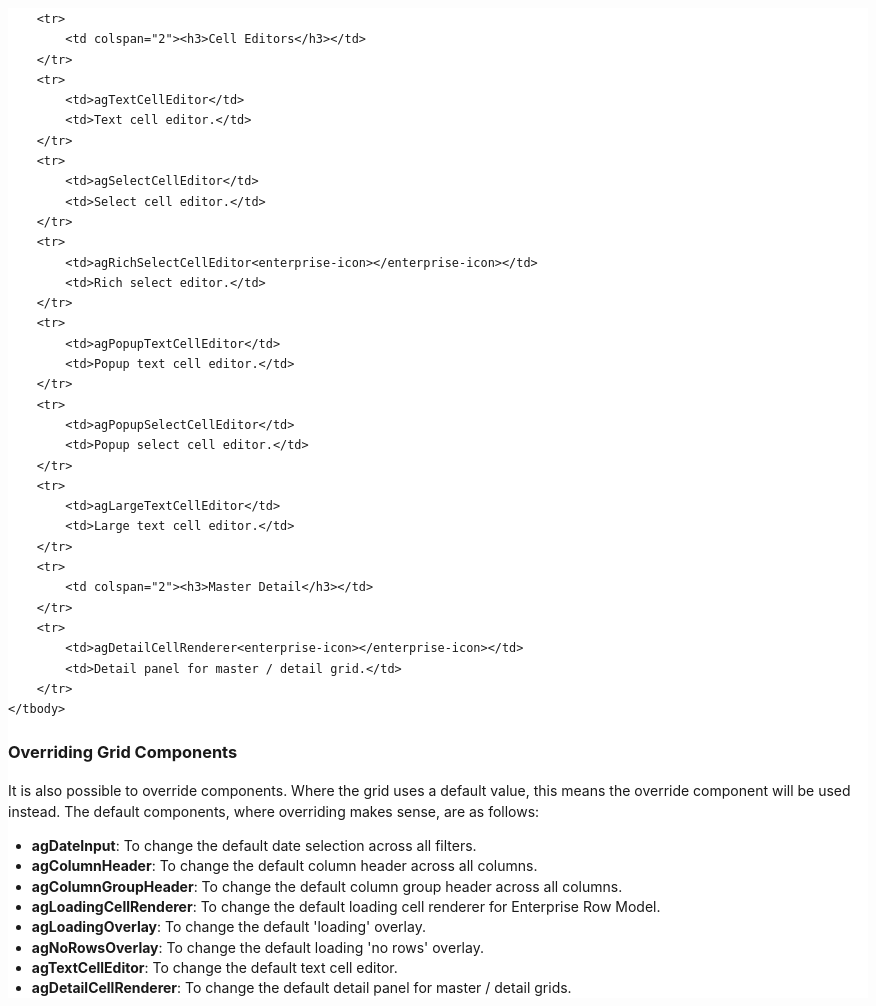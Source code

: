         <tr>
            <td colspan="2"><h3>Cell Editors</h3></td>
        </tr>
        <tr>
            <td>agTextCellEditor</td>
            <td>Text cell editor.</td>
        </tr>
        <tr>
            <td>agSelectCellEditor</td>
            <td>Select cell editor.</td>
        </tr>
        <tr>
            <td>agRichSelectCellEditor<enterprise-icon></enterprise-icon></td>
            <td>Rich select editor.</td>
        </tr>
        <tr>
            <td>agPopupTextCellEditor</td>
            <td>Popup text cell editor.</td>
        </tr>
        <tr>
            <td>agPopupSelectCellEditor</td>
            <td>Popup select cell editor.</td>
        </tr>
        <tr>
            <td>agLargeTextCellEditor</td>
            <td>Large text cell editor.</td>
        </tr>
        <tr>
            <td colspan="2"><h3>Master Detail</h3></td>
        </tr>
        <tr>
            <td>agDetailCellRenderer<enterprise-icon></enterprise-icon></td>
            <td>Detail panel for master / detail grid.</td>
        </tr>
    </tbody>
</table>

### Overriding Grid Components

It is also possible to override components. Where the grid uses a default value, this means the override component will be used instead. The default components, where overriding makes sense, are as follows:

- **agDateInput**: To change the default date selection across all filters.
- **agColumnHeader**: To change the default column header across all columns.
- **agColumnGroupHeader**: To change the default column group header across all columns.
- **agLoadingCellRenderer**: To change the default loading cell renderer for Enterprise Row Model.
- **agLoadingOverlay**: To change the default 'loading' overlay.
- **agNoRowsOverlay**: To change the default loading 'no rows' overlay.
- **agTextCellEditor**: To change the default text cell editor.
- **agDetailCellRenderer**: To change the default detail panel for master / detail grids.

